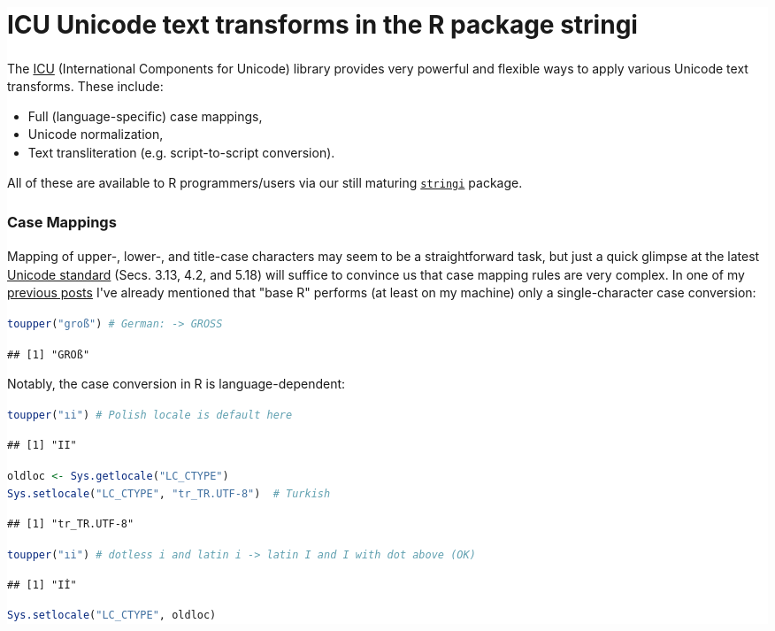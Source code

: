 ICU Unicode text transforms in the R package stringi
====================================================

The [ICU](http://site.icu-project.org/) (International Components for Unicode) library provides very powerful and flexible ways to apply various Unicode text transforms. These include:

* Full (language-specific) case mappings,
* Unicode normalization,
* Text transliteration (e.g. script-to-script conversion).

All of these are available to R programmers/users via our still maturing [`stringi`](http://stringi.rexamine.com) package.


### Case Mappings ###

Mapping of upper-, lower-, and title-case characters may seem to be a straightforward task, but just a quick glimpse at the latest [Unicode standard](http://www.unicode.org/versions/latest/) (Secs. 3.13, 4.2, and 5.18) will suffice to convince us that case mapping rules are very complex. In one of my [previous posts](http://www.rexamine.com/2014/05/stringi-0-2-3-released/) I've already mentioned that "base R" performs (at least on my machine) only a single-character case conversion:


```r
toupper("groß") # German: -> GROSS
```

```
## [1] "GROß"
```


Notably, the case conversion in R is language-dependent:


```r
toupper("ıi") # Polish locale is default here
```

```
## [1] "II"
```

```r
oldloc <- Sys.getlocale("LC_CTYPE")
Sys.setlocale("LC_CTYPE", "tr_TR.UTF-8")  # Turkish
```

```
## [1] "tr_TR.UTF-8"
```

```r
toupper("ıi") # dotless i and latin i -> latin I and I with dot above (OK)
```

```
## [1] "Iİ"
```

```r
Sys.setlocale("LC_CTYPE", oldloc)
```
